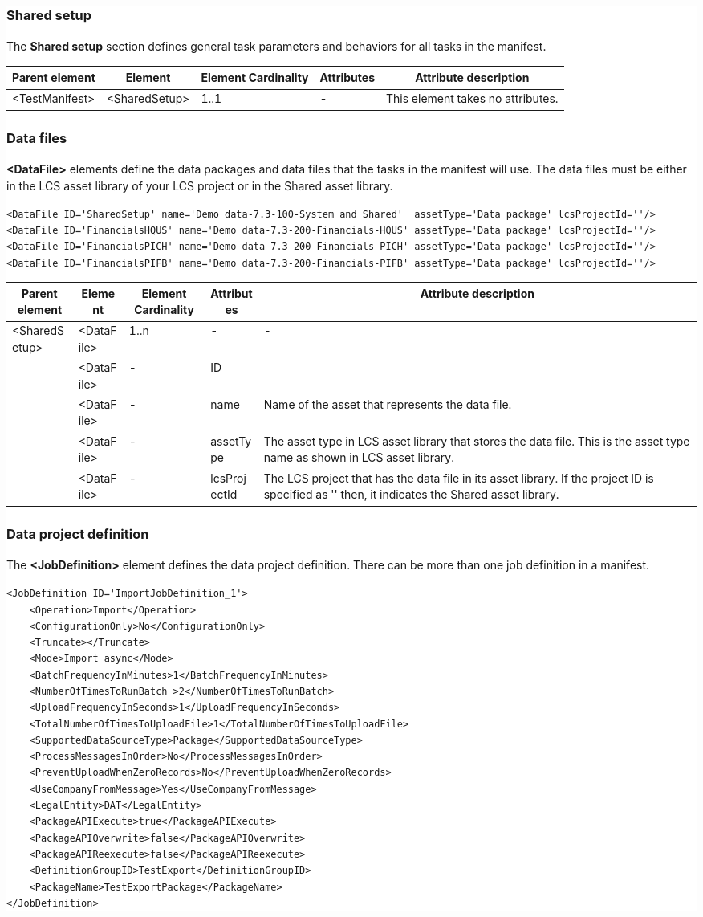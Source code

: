 ### Shared setup
The **Shared setup** section defines general task parameters and behaviors for all tasks in the manifest.

| Parent element   | Element         | Element Cardinality | Attributes | Attribute description            |
|------------------|-----------------|---------------------|------------|----------------------------------|
| \<TestManifest\> | \<SharedSetup\> | 1..1                | \-         | This element takes no attributes. |

### Data files
**\<DataFile\>** elements define the data packages and data files that the tasks in the manifest will use. The data files must be either in the LCS asset library of your LCS project or in the Shared asset library.

```
<DataFile ID='SharedSetup' name='Demo data-7.3-100-System and Shared'  assetType='Data package' lcsProjectId=''/>
<DataFile ID='FinancialsHQUS' name='Demo data-7.3-200-Financials-HQUS' assetType='Data package' lcsProjectId=''/>
<DataFile ID='FinancialsPICH' name='Demo data-7.3-200-Financials-PICH' assetType='Data package' lcsProjectId=''/>
<DataFile ID='FinancialsPIFB' name='Demo data-7.3-200-Financials-PIFB' assetType='Data package' lcsProjectId=''/>
```

| Parent element  | Element      | Element Cardinality | Attributes   | Attribute description |
|-----------------|--------------|---------------------|--------------|-----------------------|
| \<SharedSetup\> | \<DataFile\> | 1..n                | \-           | \- |
|                 | \<DataFile\> | \-                  | ID           | |
|                 | \<DataFile\> | \-                  | name         | Name of the asset that represents the data file. |
|                 | \<DataFile\> | \-                  | assetType    | The asset type in LCS asset library that stores the data file. This is the asset type name as shown in LCS asset library. |
|                 | \<DataFile\> | \-                  | lcsProjectId | The LCS project that has the data file in its asset library. If the project ID is specified as '' then, it indicates the Shared asset library. |

### Data project definition
The **\<JobDefinition\>** element defines the data project definition. There can be more than one job definition in a manifest.

```
<JobDefinition ID='ImportJobDefinition_1'>
    <Operation>Import</Operation>
    <ConfigurationOnly>No</ConfigurationOnly>
    <Truncate></Truncate>
    <Mode>Import async</Mode>
    <BatchFrequencyInMinutes>1</BatchFrequencyInMinutes>
    <NumberOfTimesToRunBatch >2</NumberOfTimesToRunBatch>
    <UploadFrequencyInSeconds>1</UploadFrequencyInSeconds>
    <TotalNumberOfTimesToUploadFile>1</TotalNumberOfTimesToUploadFile>
    <SupportedDataSourceType>Package</SupportedDataSourceType>
    <ProcessMessagesInOrder>No</ProcessMessagesInOrder>
    <PreventUploadWhenZeroRecords>No</PreventUploadWhenZeroRecords>
    <UseCompanyFromMessage>Yes</UseCompanyFromMessage>
    <LegalEntity>DAT</LegalEntity>
    <PackageAPIExecute>true</PackageAPIExecute>
    <PackageAPIOverwrite>false</PackageAPIOverwrite>
    <PackageAPIReexecute>false</PackageAPIReexecute>
    <DefinitionGroupID>TestExport</DefinitionGroupID>
    <PackageName>TestExportPackage</PackageName>
</JobDefinition>
```
